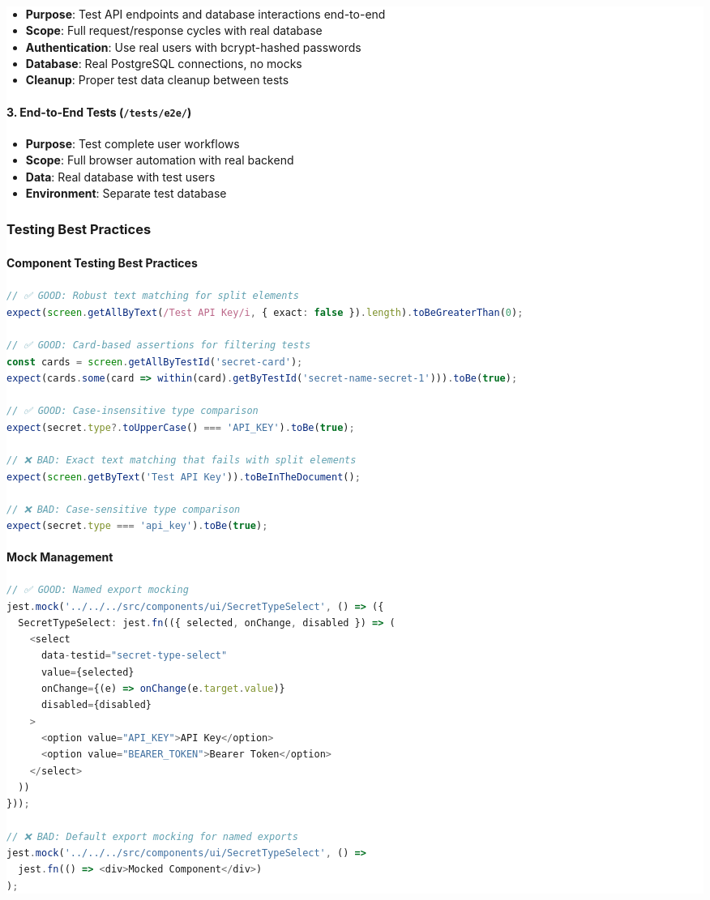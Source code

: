 - **Purpose**: Test API endpoints and database interactions end-to-end
- **Scope**: Full request/response cycles with real database
- **Authentication**: Use real users with bcrypt-hashed passwords
- **Database**: Real PostgreSQL connections, no mocks
- **Cleanup**: Proper test data cleanup between tests

#### 3. End-to-End Tests (`/tests/e2e/`)

- **Purpose**: Test complete user workflows
- **Scope**: Full browser automation with real backend
- **Data**: Real database with test users
- **Environment**: Separate test database

### Testing Best Practices

#### Component Testing Best Practices

```typescript
// ✅ GOOD: Robust text matching for split elements
expect(screen.getAllByText(/Test API Key/i, { exact: false }).length).toBeGreaterThan(0);

// ✅ GOOD: Card-based assertions for filtering tests
const cards = screen.getAllByTestId('secret-card');
expect(cards.some(card => within(card).getByTestId('secret-name-secret-1'))).toBe(true);

// ✅ GOOD: Case-insensitive type comparison
expect(secret.type?.toUpperCase() === 'API_KEY').toBe(true);

// ❌ BAD: Exact text matching that fails with split elements
expect(screen.getByText('Test API Key')).toBeInTheDocument();

// ❌ BAD: Case-sensitive type comparison
expect(secret.type === 'api_key').toBe(true);
```

#### Mock Management

```typescript
// ✅ GOOD: Named export mocking
jest.mock('../../../src/components/ui/SecretTypeSelect', () => ({
  SecretTypeSelect: jest.fn(({ selected, onChange, disabled }) => (
    <select 
      data-testid="secret-type-select"
      value={selected} 
      onChange={(e) => onChange(e.target.value)}
      disabled={disabled}
    >
      <option value="API_KEY">API Key</option>
      <option value="BEARER_TOKEN">Bearer Token</option>
    </select>
  ))
}));

// ❌ BAD: Default export mocking for named exports
jest.mock('../../../src/components/ui/SecretTypeSelect', () => 
  jest.fn(() => <div>Mocked Component</div>)
);
```
